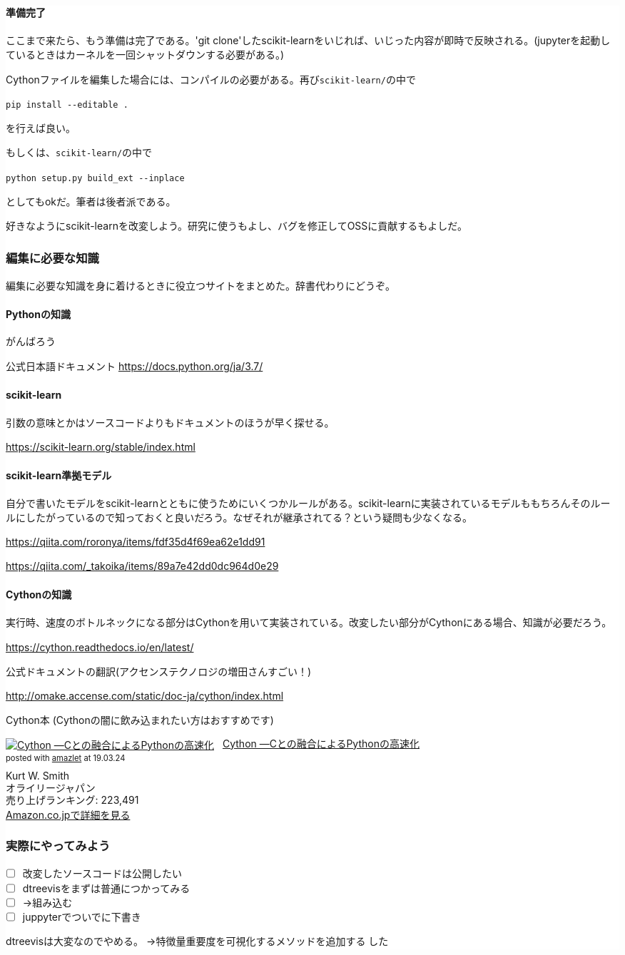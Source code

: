 
#### 準備完了
ここまで来たら、もう準備は完了である。'git clone'したscikit-learnをいじれば、いじった内容が即時で反映される。(jupyterを起動しているときはカーネルを一回シャットダウンする必要がある。)

Cythonファイルを編集した場合には、コンパイルの必要がある。再び`scikit-learn/`の中で
```
pip install --editable .
```
を行えば良い。

もしくは、`scikit-learn/`の中で
```
python setup.py build_ext --inplace
```
としてもokだ。筆者は後者派である。

好きなようにscikit-learnを改変しよう。研究に使うもよし、バグを修正してOSSに貢献するもよしだ。

### 編集に必要な知識
編集に必要な知識を身に着けるときに役立つサイトをまとめた。辞書代わりにどうぞ。

#### Pythonの知識
がんばろう

公式日本語ドキュメント
https://docs.python.org/ja/3.7/

#### scikit-learn
引数の意味とかはソースコードよりもドキュメントのほうが早く探せる。

https://scikit-learn.org/stable/index.html

#### scikit-learn準拠モデル
自分で書いたモデルをscikit-learnとともに使うためにいくつかルールがある。scikit-learnに実装されているモデルももちろんそのルールにしたがっているので知っておくと良いだろう。なぜそれが継承されてる？という疑問も少なくなる。

https://qiita.com/roronya/items/fdf35d4f69ea62e1dd91

https://qiita.com/_takoika/items/89a7e42dd0dc964d0e29

#### Cythonの知識
実行時、速度のボトルネックになる部分はCythonを用いて実装されている。改変したい部分がCythonにある場合、知識が必要だろう。


https://cython.readthedocs.io/en/latest/

公式ドキュメントの翻訳(アクセンステクノロジの増田さんすごい！)

http://omake.accense.com/static/doc-ja/cython/index.html

Cython本 (Cythonの闇に飲み込まれたい方はおすすめです)

<div class="amazlet-box" style="margin-bottom:0px;"><div class="amazlet-image" style="float:left;margin:0px 12px 1px 0px;"><a href="http://www.amazon.co.jp/exec/obidos/ASIN/4873117275" name="amazletlink" target="_blank"><img src="https://images-fe.ssl-images-amazon.com/images/I/51%2B3rS3-HPL._SL160_.jpg" alt="Cython ―Cとの融合によるPythonの高速化" style="border: none;" /></a></div><div class="amazlet-info" style="line-height:120%; margin-bottom: 10px"><div class="amazlet-name" style="margin-bottom:10px;line-height:120%"><a href="http://www.amazon.co.jp/exec/obidos/ASIN/4873117275" name="amazletlink" target="_blank">Cython ―Cとの融合によるPythonの高速化</a><div class="amazlet-powered-date" style="font-size:80%;margin-top:5px;line-height:120%">posted with <a href="http://www.amazlet.com/" title="amazlet" target="_blank">amazlet</a> at 19.03.24</div></div><div class="amazlet-detail">Kurt W. Smith <br />オライリージャパン <br />売り上げランキング: 223,491<br /></div><div class="amazlet-sub-info" style="float: left;"><div class="amazlet-link" style="margin-top: 5px"><a href="http://www.amazon.co.jp/exec/obidos/ASIN/4873117275" name="amazletlink" target="_blank">Amazon.co.jpで詳細を見る</a></div></div></div><div class="amazlet-footer" style="clear: left"></div></div>



### 実際にやってみよう
- [ ] 改変したソースコードは公開したい
- [ ] dtreevisをまずは普通につかってみる
- [ ] →組み込む
- [ ] juppyterでついでに下書き

dtreevisは大変なのでやめる。
→特徴量重要度を可視化するメソッドを追加する
した



